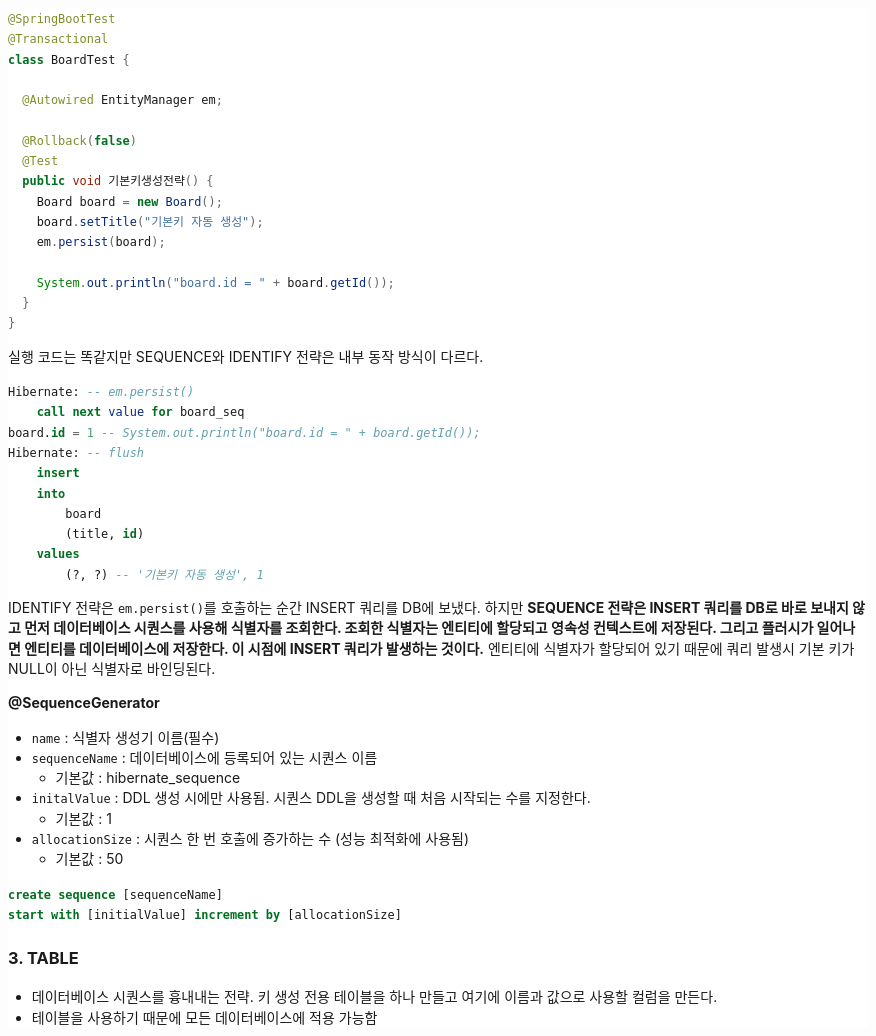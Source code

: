 ```java
@SpringBootTest
@Transactional
class BoardTest {
  
  @Autowired EntityManager em;
  
  @Rollback(false)
  @Test
  public void 기본키생성전략() {
    Board board = new Board();
    board.setTitle("기본키 자동 생성");
    em.persist(board);
    
    System.out.println("board.id = " + board.getId()); 
  }
}
```
실행 코드는 똑같지만 SEQUENCE와 IDENTIFY 전략은 내부 동작 방식이 다르다. 


```sql
Hibernate: -- em.persist()
    call next value for board_seq  
board.id = 1 -- System.out.println("board.id = " + board.getId());
Hibernate: -- flush
    insert 
    into
        board
        (title, id) 
    values
        (?, ?) -- '기본키 자동 생성', 1
```

IDENTIFY 전략은 `em.persist()`를 호출하는 순간 INSERT 쿼리를 DB에 보냈다. 하지만 **SEQUENCE 전략은 INSERT 쿼리를 DB로 바로 보내지 않고 먼저 데이터베이스 시퀀스를 사용해 식별자를 조회한다. 조회한 식별자는 엔티티에 할당되고 영속성 컨텍스트에 저장된다. 그리고 플러시가 일어나면 엔티티를 데이터베이스에 저장한다. 이 시점에 INSERT 쿼리가 발생하는 것이다.** 엔티티에 식별자가 할당되어 있기 때문에 쿼리 발생시 기본 키가 NULL이 아닌 식별자로 바인딩된다.


**@SequenceGenerator**
- `name` : 식별자 생성기 이름(필수)
- `sequenceName` : 데이터베이스에 등록되어 있는 시퀀스 이름
  - 기본값 : hibernate_sequence
- `initalValue` : DDL 생성 시에만 사용됨. 시퀀스 DDL을 생성할 때 처음 시작되는 수를 지정한다.
  - 기본값 : 1
- `allocationSize` : 시퀀스 한 번 호출에 증가하는 수 (성능 최적화에 사용됨)
  - 기본값 : 50

```sql
create sequence [sequenceName]
start with [initialValue] increment by [allocationSize]
``` 

### 3. TABLE
- 데이터베이스 시퀀스를 흉내내는 전략. 키 생성 전용 테이블을 하나 만들고 여기에 이름과 값으로 사용할 컬럼을 만든다.
- 테이블을 사용하기 때문에 모든 데이터베이스에 적용 가능함
